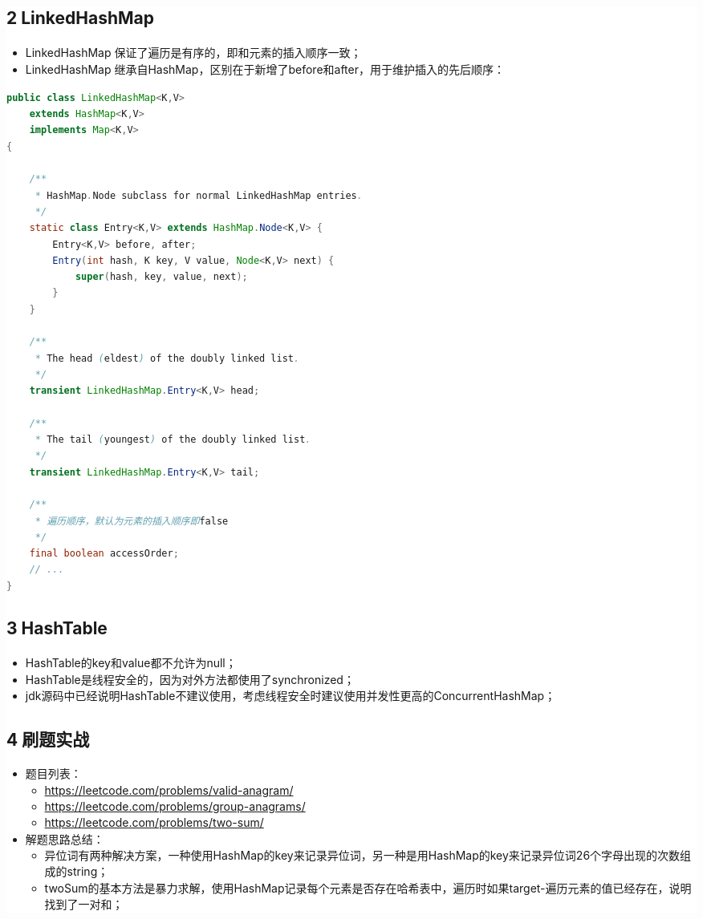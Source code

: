 ## 2 LinkedHashMap
- LinkedHashMap 保证了遍历是有序的，即和元素的插入顺序一致；
- LinkedHashMap 继承自HashMap，区别在于新增了before和after，用于维护插入的先后顺序：
```java
public class LinkedHashMap<K,V>
    extends HashMap<K,V>
    implements Map<K,V>
{

    /**
     * HashMap.Node subclass for normal LinkedHashMap entries.
     */
    static class Entry<K,V> extends HashMap.Node<K,V> {
        Entry<K,V> before, after;
        Entry(int hash, K key, V value, Node<K,V> next) {
            super(hash, key, value, next);
        }
    }

    /**
     * The head (eldest) of the doubly linked list.
     */
    transient LinkedHashMap.Entry<K,V> head;

    /**
     * The tail (youngest) of the doubly linked list.
     */
    transient LinkedHashMap.Entry<K,V> tail;

    /**
     * 遍历顺序，默认为元素的插入顺序即false
     */
    final boolean accessOrder;
    // ...
}
```

## 3 HashTable
- HashTable的key和value都不允许为null；
- HashTable是线程安全的，因为对外方法都使用了synchronized；
- jdk源码中已经说明HashTable不建议使用，考虑线程安全时建议使用并发性更高的ConcurrentHashMap；


## 4 刷题实战
- 题目列表：
   - https://leetcode.com/problems/valid-anagram/
   - https://leetcode.com/problems/group-anagrams/
   - https://leetcode.com/problems/two-sum/
- 解题思路总结：
    - 异位词有两种解决方案，一种使用HashMap的key来记录异位词，另一种是用HashMap的key来记录异位词26个字母出现的次数组成的string；
    - twoSum的基本方法是暴力求解，使用HashMap记录每个元素是否存在哈希表中，遍历时如果target-遍历元素的值已经存在，说明找到了一对和；
